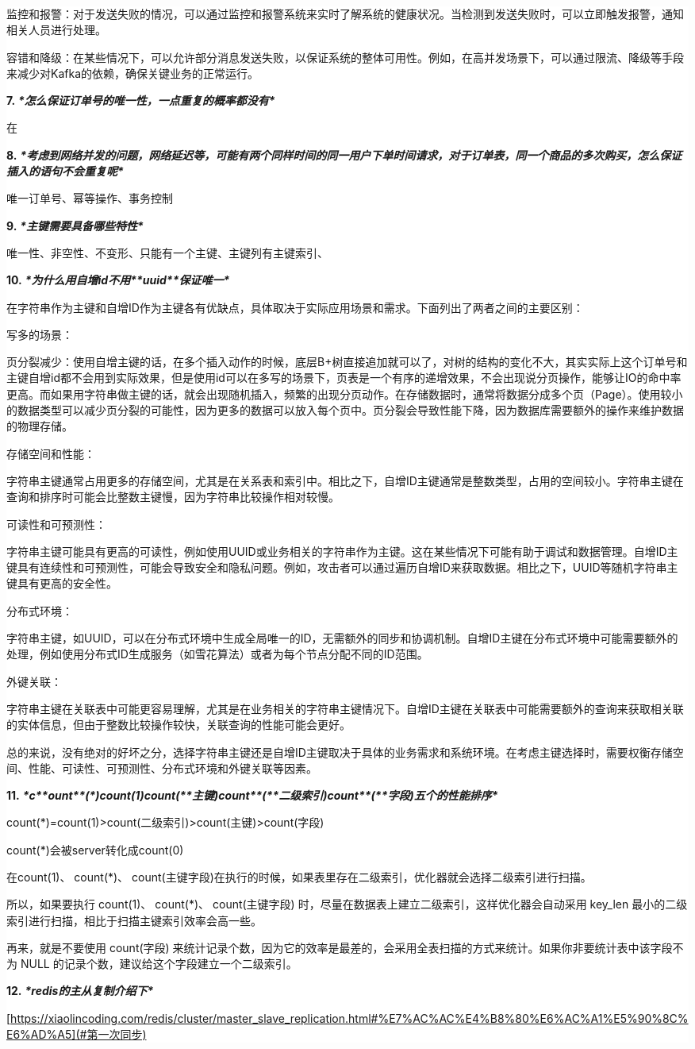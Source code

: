 监控和报警：对于发送失败的情况，可以通过监控和报警系统来实时了解系统的健康状况。当检测到发送失败时，可以立即触发报警，通知相关人员进行处理。

容错和降级：在某些情况下，可以允许部分消息发送失败，以保证系统的整体可用性。例如，在高并发场景下，可以通过限流、降级等手段来减少对Kafka的依赖，确保关键业务的正常运行。

**7.** ***\*怎么保证订单号的唯一性，一点重复的概率都没有\****

在

**8.** ***\*考虑到网络并发的问题，网络延迟等，可能有两个同样时间的同一用户下单时间请求，对于订单表，同一个商品的多次购买，怎么保证插入的语句不会重复呢\****

唯一订单号、幂等操作、事务控制

**9.** ***\*主键需要具备哪些特性\****

唯一性、非空性、不变形、只能有一个主键、主键列有主键索引、

**10.** ***\*为什么用自增id不用\*******\*uuid\*******\*保证唯一\****

在字符串作为主键和自增ID作为主键各有优缺点，具体取决于实际应用场景和需求。下面列出了两者之间的主要区别：

写多的场景：

页分裂减少：使用自增主键的话，在多个插入动作的时候，底层B+树直接追加就可以了，对树的结构的变化不大，其实实际上这个订单号和主键自增id都不会用到实际效果，但是使用id可以在多写的场景下，页表是一个有序的递增效果，不会出现说分页操作，能够让IO的命中率更高。而如果用字符串做主键的话，就会出现随机插入，频繁的出现分页动作。在存储数据时，通常将数据分成多个页（Page）。使用较小的数据类型可以减少页分裂的可能性，因为更多的数据可以放入每个页中。页分裂会导致性能下降，因为数据库需要额外的操作来维护数据的物理存储。

存储空间和性能：

字符串主键通常占用更多的存储空间，尤其是在关系表和索引中。相比之下，自增ID主键通常是整数类型，占用的空间较小。字符串主键在查询和排序时可能会比整数主键慢，因为字符串比较操作相对较慢。

可读性和可预测性：

字符串主键可能具有更高的可读性，例如使用UUID或业务相关的字符串作为主键。这在某些情况下可能有助于调试和数据管理。自增ID主键具有连续性和可预测性，可能会导致安全和隐私问题。例如，攻击者可以通过遍历自增ID来获取数据。相比之下，UUID等随机字符串主键具有更高的安全性。

分布式环境：

字符串主键，如UUID，可以在分布式环境中生成全局唯一的ID，无需额外的同步和协调机制。自增ID主键在分布式环境中可能需要额外的处理，例如使用分布式ID生成服务（如雪花算法）或者为每个节点分配不同的ID范围。

外键关联：

字符串主键在关联表中可能更容易理解，尤其是在业务相关的字符串主键情况下。自增ID主键在关联表中可能需要额外的查询来获取相关联的实体信息，但由于整数比较操作较快，关联查询的性能可能会更好。

总的来说，没有绝对的好坏之分，选择字符串主键还是自增ID主键取决于具体的业务需求和系统环境。在考虑主键选择时，需要权衡存储空间、性能、可读性、可预测性、分布式环境和外键关联等因素。

**11.** ***\*c\*******\*ount\*******\*(\*)count(1)count(\*******\*主键)count\*******\*(\*******\*二级索引)count\*******\*(\*******\*字段)五个的性能排序\****

count(*)=count(1)>count(二级索引)>count(主键)>count(字段)

count(*)会被server转化成count(0)

在count(1)、 count(*)、 count(主键字段)在执行的时候，如果表里存在二级索引，优化器就会选择二级索引进行扫描。

所以，如果要执行 count(1)、 count(*)、 count(主键字段) 时，尽量在数据表上建立二级索引，这样优化器会自动采用 key_len 最小的二级索引进行扫描，相比于扫描主键索引效率会高一些。

再来，就是不要使用 count(字段) 来统计记录个数，因为它的效率是最差的，会采用全表扫描的方式来统计。如果你非要统计表中该字段不为 NULL 的记录个数，建议给这个字段建立一个二级索引。

**12.** ***\*redis的主从复制介绍下\****

[https://xiaolincoding.com/redis/cluster/master_slave_replication.html#%E7%AC%AC%E4%B8%80%E6%AC%A1%E5%90%8C%E6%AD%A5](#第一次同步)
